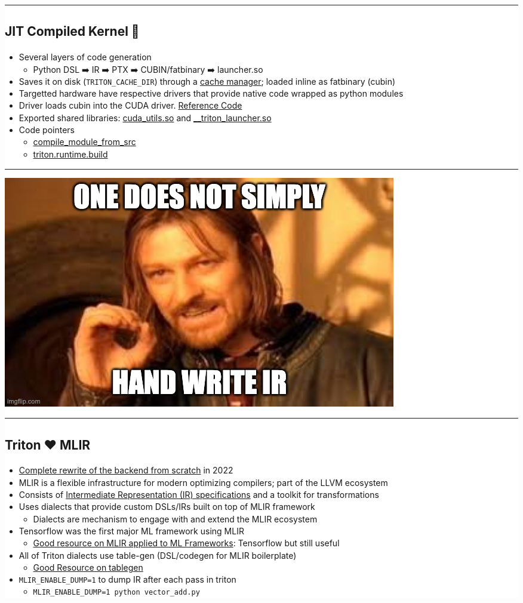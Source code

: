 ----

## JIT Compiled Kernel :rocket:

- Several layers of code generation
    - Python DSL ➡️ IR ➡️ PTX ➡️ CUBIN/fatbinary ➡️ launcher.so
- Saves it on disk (`TRITON_CACHE_DIR`) through a [cache manager](https://github.com/triton-lang/triton/blob/4348109b0a8e1aac748aa9b1bbbcd858e9488940/python/triton/runtime/cache.py#L50-L71); loaded inline as fatbinary (cubin)
- Targetted hardware have respective drivers that provide native code wrapped as python modules
- Driver loads cubin into the CUDA driver. [Reference Code](https://github.com/triton-lang/triton/blob/main/third_party/nvidia/backend/driver.c#L389-L406)
- Exported shared libraries: [cuda_utils.so](https://github.com/triton-lang/triton/blob/main/third_party/nvidia/backend/driver.py#L72-L86) and [__triton_launcher.so](https://github.com/triton-lang/triton/blob/main/third_party/nvidia/backend/driver.py#L413-L426)
- Code pointers
    - [compile_module_from_src](https://github.com/triton-lang/triton/blob/main/third_party/nvidia/backend/driver.py#L48-L64)
    - [triton.runtime.build](https://github.com/triton-lang/triton/blob/main/python/triton/runtime/build.py#L21-L80)

----

![bg width:8in](./assets/94y3lu.jpg)

----

## Triton :heart: MLIR

- [Complete rewrite of the backend from scratch](https://github.com/triton-lang/triton/pull/1004) in 2022
- MLIR is a flexible infrastructure for modern optimizing compilers; part of the LLVM ecosystem
- Consists of [Intermediate Representation (IR) specifications](https://mlir.llvm.org/docs/Passes/) and a toolkit for transformations
- Uses dialects that provide custom DSLs/IRs built on top of MLIR framework
    - Dialects are mechanism to engage with and extend the MLIR ecosystem
- Tensorflow was the first major ML framework using MLIR
    - [Good resource on MLIR applied to ML Frameworks](https://www.youtube.com/watch?v=R5LLIj8EMxw): Tensorflow but still useful
- All of Triton dialects use table-gen (DSL/codegen for MLIR boilerplate)
  - [Good Resource on tablegen](https://www.jeremykun.com/2023/08/10/mlir-using-tablegen-for-passes/)
- `MLIR_ENABLE_DUMP=1` to dump IR after each pass in triton
    - `MLIR_ENABLE_DUMP=1 python vector_add.py`
